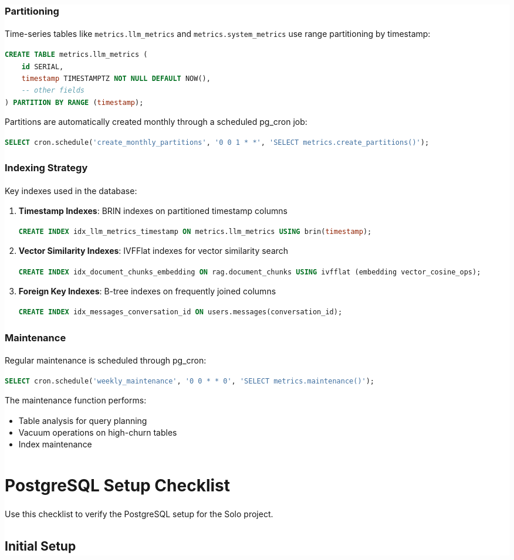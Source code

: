 ### Partitioning

Time-series tables like `metrics.llm_metrics` and `metrics.system_metrics` use range partitioning by timestamp:

```sql
CREATE TABLE metrics.llm_metrics (
    id SERIAL,
    timestamp TIMESTAMPTZ NOT NULL DEFAULT NOW(),
    -- other fields
) PARTITION BY RANGE (timestamp);
```

Partitions are automatically created monthly through a scheduled pg_cron job:

```sql
SELECT cron.schedule('create_monthly_partitions', '0 0 1 * *', 'SELECT metrics.create_partitions()');
```

### Indexing Strategy

Key indexes used in the database:

1. **Timestamp Indexes**: BRIN indexes on partitioned timestamp columns
   ```sql
   CREATE INDEX idx_llm_metrics_timestamp ON metrics.llm_metrics USING brin(timestamp);
   ```

2. **Vector Similarity Indexes**: IVFFlat indexes for vector similarity search
   ```sql
   CREATE INDEX idx_document_chunks_embedding ON rag.document_chunks USING ivfflat (embedding vector_cosine_ops);
   ```

3. **Foreign Key Indexes**: B-tree indexes on frequently joined columns
   ```sql
   CREATE INDEX idx_messages_conversation_id ON users.messages(conversation_id);
   ```

### Maintenance

Regular maintenance is scheduled through pg_cron:

```sql
SELECT cron.schedule('weekly_maintenance', '0 0 * * 0', 'SELECT metrics.maintenance()');
```

The maintenance function performs:
- Table analysis for query planning
- Vacuum operations on high-churn tables
- Index maintenance

# PostgreSQL Setup Checklist
Use this checklist to verify the PostgreSQL setup for the Solo project.

## Initial Setup
